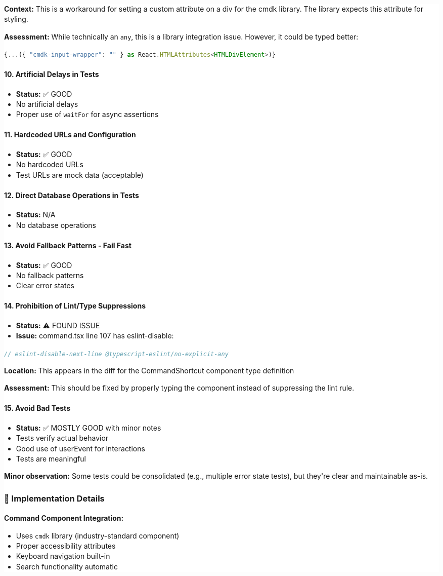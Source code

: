 **Context:** This is a workaround for setting a custom attribute on a div for the cmdk library. The library expects this attribute for styling.

**Assessment:** While technically an `any`, this is a library integration issue. However, it could be typed better:
```typescript
{...({ "cmdk-input-wrapper": "" } as React.HTMLAttributes<HTMLDivElement>)}
```

#### 10. Artificial Delays in Tests
- **Status:** ✅ GOOD
- No artificial delays
- Proper use of `waitFor` for async assertions

#### 11. Hardcoded URLs and Configuration
- **Status:** ✅ GOOD
- No hardcoded URLs
- Test URLs are mock data (acceptable)

#### 12. Direct Database Operations in Tests
- **Status:** N/A
- No database operations

#### 13. Avoid Fallback Patterns - Fail Fast
- **Status:** ✅ GOOD
- No fallback patterns
- Clear error states

#### 14. Prohibition of Lint/Type Suppressions
- **Status:** ⚠️ FOUND ISSUE
- **Issue:** command.tsx line 107 has eslint-disable:
```typescript
// eslint-disable-next-line @typescript-eslint/no-explicit-any
```

**Location:** This appears in the diff for the CommandShortcut component type definition

**Assessment:** This should be fixed by properly typing the component instead of suppressing the lint rule.

#### 15. Avoid Bad Tests
- **Status:** ✅ MOSTLY GOOD with minor notes
- Tests verify actual behavior
- Good use of userEvent for interactions
- Tests are meaningful

**Minor observation:** Some tests could be consolidated (e.g., multiple error state tests), but they're clear and maintainable as-is.

### 📝 Implementation Details

**Command Component Integration:**
- Uses `cmdk` library (industry-standard component)
- Proper accessibility attributes
- Keyboard navigation built-in
- Search functionality automatic
